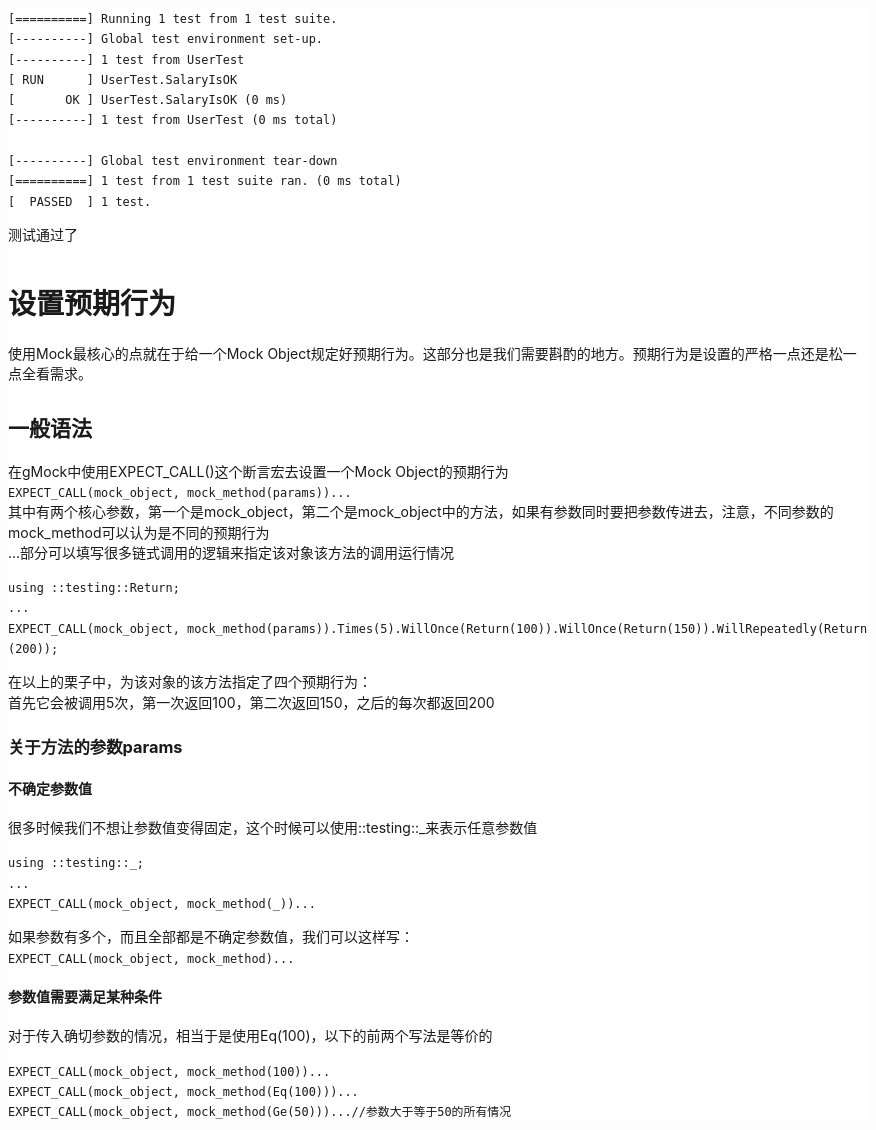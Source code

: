     [==========] Running 1 test from 1 test suite.
    [----------] Global test environment set-up.
    [----------] 1 test from UserTest
    [ RUN      ] UserTest.SalaryIsOK
    [       OK ] UserTest.SalaryIsOK (0 ms)
    [----------] 1 test from UserTest (0 ms total)
    
    [----------] Global test environment tear-down
    [==========] 1 test from 1 test suite ran. (0 ms total)
    [  PASSED  ] 1 test.
    

测试通过了

设置预期行为
======

使用Mock最核心的点就在于给一个Mock Object规定好预期行为。这部分也是我们需要斟酌的地方。预期行为是设置的严格一点还是松一点全看需求。

一般语法
----

在gMock中使用EXPECT\_CALL()这个断言宏去设置一个Mock Object的预期行为  
`EXPECT_CALL(mock_object, mock_method(params))...`  
其中有两个核心参数，第一个是mock\_object，第二个是mock\_object中的方法，如果有参数同时要把参数传进去，注意，不同参数的mock\_method可以认为是不同的预期行为  
...部分可以填写很多链式调用的逻辑来指定该对象该方法的调用运行情况

    using ::testing::Return;
    ...
    EXPECT_CALL(mock_object, mock_method(params)).Times(5).WillOnce(Return(100)).WillOnce(Return(150)).WillRepeatedly(Return(200));
    

在以上的栗子中，为该对象的该方法指定了四个预期行为：  
首先它会被调用5次，第一次返回100，第二次返回150，之后的每次都返回200

### 关于方法的参数params

#### 不确定参数值

很多时候我们不想让参数值变得固定，这个时候可以使用::testing::\_来表示任意参数值

    using ::testing::_;
    ...
    EXPECT_CALL(mock_object, mock_method(_))...
    

如果参数有多个，而且全部都是不确定参数值，我们可以这样写：  
`EXPECT_CALL(mock_object, mock_method)...`

#### 参数值需要满足某种条件

对于传入确切参数的情况，相当于是使用Eq(100)，以下的前两个写法是等价的

    EXPECT_CALL(mock_object, mock_method(100))...
    EXPECT_CALL(mock_object, mock_method(Eq(100)))...
    EXPECT_CALL(mock_object, mock_method(Ge(50)))...//参数大于等于50的所有情况
    